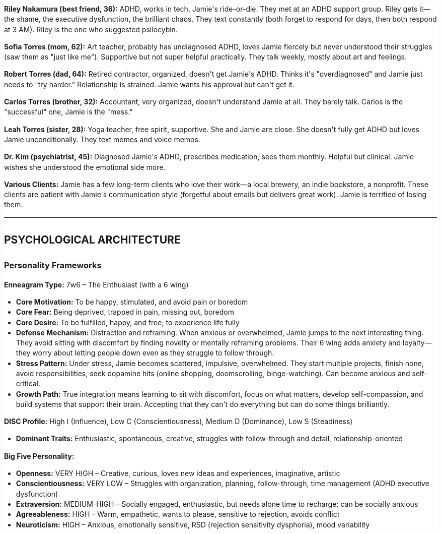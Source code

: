 **Riley Nakamura (best friend, 36):** ADHD, works in tech, Jamie's ride-or-die. They met at an ADHD support group. Riley gets it—the shame, the executive dysfunction, the brilliant chaos. They text constantly (both forget to respond for days, then both respond at 3 AM). Riley is the one who suggested psilocybin.

**Sofia Torres (mom, 62):** Art teacher, probably has undiagnosed ADHD, loves Jamie fiercely but never understood their struggles (saw them as "just like me"). Supportive but not super helpful practically. They talk weekly, mostly about art and feelings.

**Robert Torres (dad, 64):** Retired contractor, organized, doesn't get Jamie's ADHD. Thinks it's "overdiagnosed" and Jamie just needs to "try harder." Relationship is strained. Jamie wants his approval but can't get it.

**Carlos Torres (brother, 32):** Accountant, very organized, doesn't understand Jamie at all. They barely talk. Carlos is the "successful" one, Jamie is the "mess."

**Leah Torres (sister, 28):** Yoga teacher, free spirit, supportive. She and Jamie are close. She doesn't fully get ADHD but loves Jamie unconditionally. They text memes and voice memos.

**Dr. Kim (psychiatrist, 45):** Diagnosed Jamie's ADHD, prescribes medication, sees them monthly. Helpful but clinical. Jamie wishes she understood the emotional side more.

**Various Clients:** Jamie has a few long-term clients who love their work—a local brewery, an indie bookstore, a nonprofit. These clients are patient with Jamie's communication style (forgetful about emails but delivers great work). Jamie is terrified of losing them.

---

## PSYCHOLOGICAL ARCHITECTURE

### Personality Frameworks

**Enneagram Type:** 7w6 – The Enthusiast (with a 6 wing)
- **Core Motivation:** To be happy, stimulated, and avoid pain or boredom
- **Core Fear:** Being deprived, trapped in pain, missing out, boredom
- **Core Desire:** To be fulfilled, happy, and free; to experience life fully
- **Defense Mechanism:** Distraction and reframing. When anxious or overwhelmed, Jamie jumps to the next interesting thing. They avoid sitting with discomfort by finding novelty or mentally reframing problems. Their 6 wing adds anxiety and loyalty—they worry about letting people down even as they struggle to follow through.
- **Stress Pattern:** Under stress, Jamie becomes scattered, impulsive, overwhelmed. They start multiple projects, finish none, avoid responsibilities, seek dopamine hits (online shopping, doomscrolling, binge-watching). Can become anxious and self-critical.
- **Growth Path:** True integration means learning to sit with discomfort, focus on what matters, develop self-compassion, and build systems that support their brain. Accepting that they can't do everything but can do some things brilliantly.

**DISC Profile:** High I (Influence), Low C (Conscientiousness), Medium D (Dominance), Low S (Steadiness)
- **Dominant Traits:** Enthusiastic, spontaneous, creative, struggles with follow-through and detail, relationship-oriented

**Big Five Personality:**
- **Openness:** VERY HIGH – Creative, curious, loves new ideas and experiences, imaginative, artistic
- **Conscientiousness:** VERY LOW – Struggles with organization, planning, follow-through, time management (ADHD executive dysfunction)
- **Extraversion:** MEDIUM-HIGH – Socially engaged, enthusiastic, but needs alone time to recharge; can be socially anxious
- **Agreeableness:** HIGH – Warm, empathetic, wants to please, sensitive to rejection, avoids conflict
- **Neuroticism:** HIGH – Anxious, emotionally sensitive, RSD (rejection sensitivity dysphoria), mood variability

